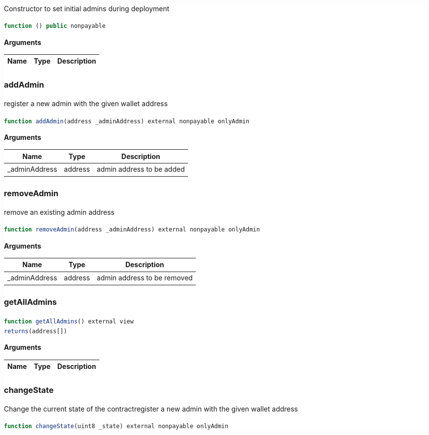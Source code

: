 ### 

Constructor to set initial admins during deployment

```js
function () public nonpayable
```

**Arguments**

| Name        | Type           | Description  |
| ------------- |------------- | -----|

### addAdmin

register a new admin with the given wallet address

```js
function addAdmin(address _adminAddress) external nonpayable onlyAdmin 
```

**Arguments**

| Name        | Type           | Description  |
| ------------- |------------- | -----|
| _adminAddress | address | admin address to be added | 

### removeAdmin

remove an existing admin address

```js
function removeAdmin(address _adminAddress) external nonpayable onlyAdmin 
```

**Arguments**

| Name        | Type           | Description  |
| ------------- |------------- | -----|
| _adminAddress | address | admin address to be removed | 

### getAllAdmins

```js
function getAllAdmins() external view
returns(address[])
```

**Arguments**

| Name        | Type           | Description  |
| ------------- |------------- | -----|

### changeState

Change the current state of the contractregister a new admin with the given wallet address

```js
function changeState(uint8 _state) external nonpayable onlyAdmin 
```
